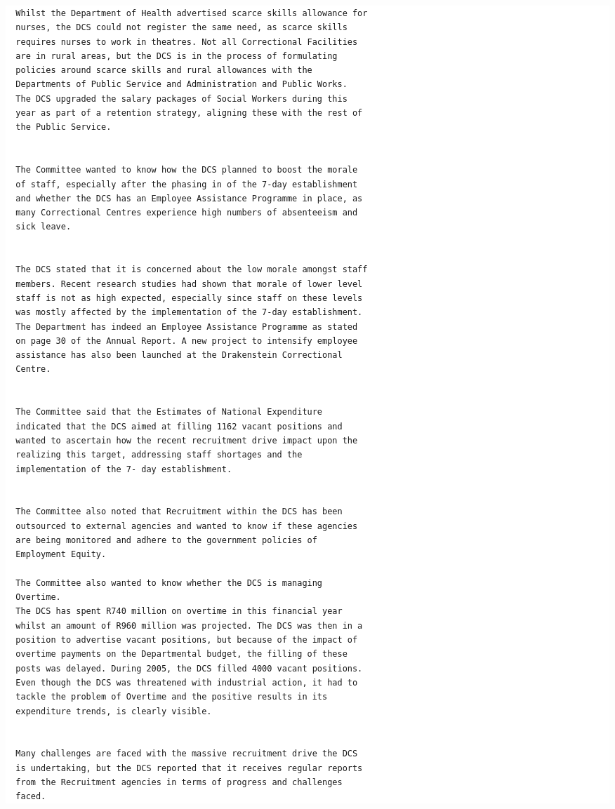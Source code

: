 
      Whilst the Department of Health advertised scarce skills allowance for
      nurses, the DCS could not register the same need, as scarce skills
      requires nurses to work in theatres. Not all Correctional Facilities
      are in rural areas, but the DCS is in the process of formulating
      policies around scarce skills and rural allowances with the
      Departments of Public Service and Administration and Public Works.
      The DCS upgraded the salary packages of Social Workers during this
      year as part of a retention strategy, aligning these with the rest of
      the Public Service.


      The Committee wanted to know how the DCS planned to boost the morale
      of staff, especially after the phasing in of the 7-day establishment
      and whether the DCS has an Employee Assistance Programme in place, as
      many Correctional Centres experience high numbers of absenteeism and
      sick leave.


      The DCS stated that it is concerned about the low morale amongst staff
      members. Recent research studies had shown that morale of lower level
      staff is not as high expected, especially since staff on these levels
      was mostly affected by the implementation of the 7-day establishment.
      The Department has indeed an Employee Assistance Programme as stated
      on page 30 of the Annual Report. A new project to intensify employee
      assistance has also been launched at the Drakenstein Correctional
      Centre.


      The Committee said that the Estimates of National Expenditure
      indicated that the DCS aimed at filling 1162 vacant positions and
      wanted to ascertain how the recent recruitment drive impact upon the
      realizing this target, addressing staff shortages and the
      implementation of the 7- day establishment.


      The Committee also noted that Recruitment within the DCS has been
      outsourced to external agencies and wanted to know if these agencies
      are being monitored and adhere to the government policies of
      Employment Equity.

      The Committee also wanted to know whether the DCS is managing
      Overtime.
      The DCS has spent R740 million on overtime in this financial year
      whilst an amount of R960 million was projected. The DCS was then in a
      position to advertise vacant positions, but because of the impact of
      overtime payments on the Departmental budget, the filling of these
      posts was delayed. During 2005, the DCS filled 4000 vacant positions.
      Even though the DCS was threatened with industrial action, it had to
      tackle the problem of Overtime and the positive results in its
      expenditure trends, is clearly visible.


      Many challenges are faced with the massive recruitment drive the DCS
      is undertaking, but the DCS reported that it receives regular reports
      from the Recruitment agencies in terms of progress and challenges
      faced.
